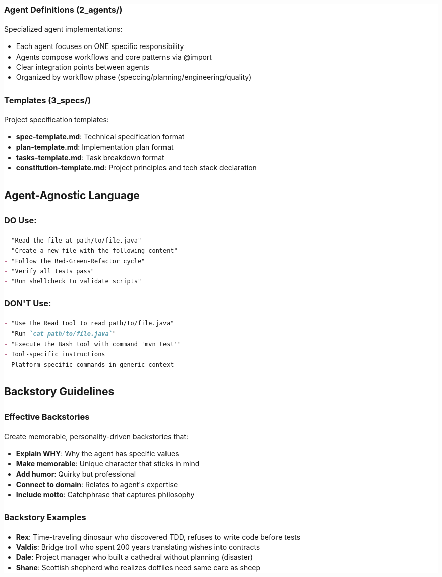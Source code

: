 ### Agent Definitions (2_agents/)
Specialized agent implementations:
- Each agent focuses on ONE specific responsibility
- Agents compose workflows and core patterns via @import
- Clear integration points between agents
- Organized by workflow phase (speccing/planning/engineering/quality)

### Templates (3_specs/)
Project specification templates:
- **spec-template.md**: Technical specification format
- **plan-template.md**: Implementation plan format
- **tasks-template.md**: Task breakdown format
- **constitution-template.md**: Project principles and tech stack declaration

## Agent-Agnostic Language

### DO Use:
```markdown
- "Read the file at path/to/file.java"
- "Create a new file with the following content"
- "Follow the Red-Green-Refactor cycle"
- "Verify all tests pass"
- "Run shellcheck to validate scripts"
```

### DON'T Use:
```markdown
- "Use the Read tool to read path/to/file.java"
- "Run `cat path/to/file.java`"
- "Execute the Bash tool with command 'mvn test'"
- Tool-specific instructions
- Platform-specific commands in generic context
```

## Backstory Guidelines

### Effective Backstories
Create memorable, personality-driven backstories that:
- **Explain WHY**: Why the agent has specific values
- **Make memorable**: Unique character that sticks in mind
- **Add humor**: Quirky but professional
- **Connect to domain**: Relates to agent's expertise
- **Include motto**: Catchphrase that captures philosophy

### Backstory Examples
- **Rex**: Time-traveling dinosaur who discovered TDD, refuses to write code before tests
- **Valdis**: Bridge troll who spent 200 years translating wishes into contracts
- **Dale**: Project manager who built a cathedral without planning (disaster)
- **Shane**: Scottish shepherd who realizes dotfiles need same care as sheep
